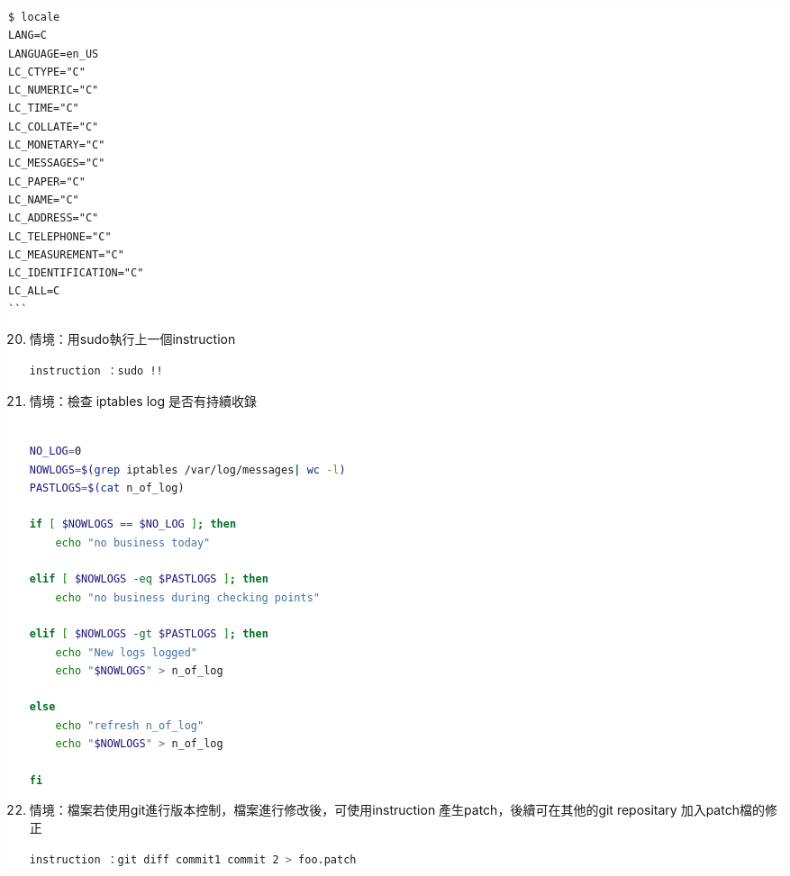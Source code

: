     $ locale
    LANG=C
    LANGUAGE=en_US
    LC_CTYPE="C"
    LC_NUMERIC="C"
    LC_TIME="C"
    LC_COLLATE="C"
    LC_MONETARY="C"
    LC_MESSAGES="C"
    LC_PAPER="C"
    LC_NAME="C"
    LC_ADDRESS="C"
    LC_TELEPHONE="C"
    LC_MEASUREMENT="C"
    LC_IDENTIFICATION="C"
    LC_ALL=C
    ```

20. 情境：用sudo執行上一個instruction 

    ```bash
    instruction ：sudo !!
    ```

21. 情境：檢查 iptables log 是否有持續收錄

    ```bash

    NO_LOG=0
    NOWLOGS=$(grep iptables /var/log/messages| wc -l)
    PASTLOGS=$(cat n_of_log)

    if [ $NOWLOGS == $NO_LOG ]; then
        echo "no business today"

    elif [ $NOWLOGS -eq $PASTLOGS ]; then
        echo "no business during checking points"

    elif [ $NOWLOGS -gt $PASTLOGS ]; then
        echo "New logs logged"
        echo "$NOWLOGS" > n_of_log

    else
        echo "refresh n_of_log"
        echo "$NOWLOGS" > n_of_log

    fi
    ```

22. 情境：檔案若使用git進行版本控制，檔案進行修改後，可使用instruction 產生patch，後續可在其他的git repositary 加入patch檔的修正

    ```bash
    instruction ：git diff commit1 commit 2 > foo.patch
    ```
